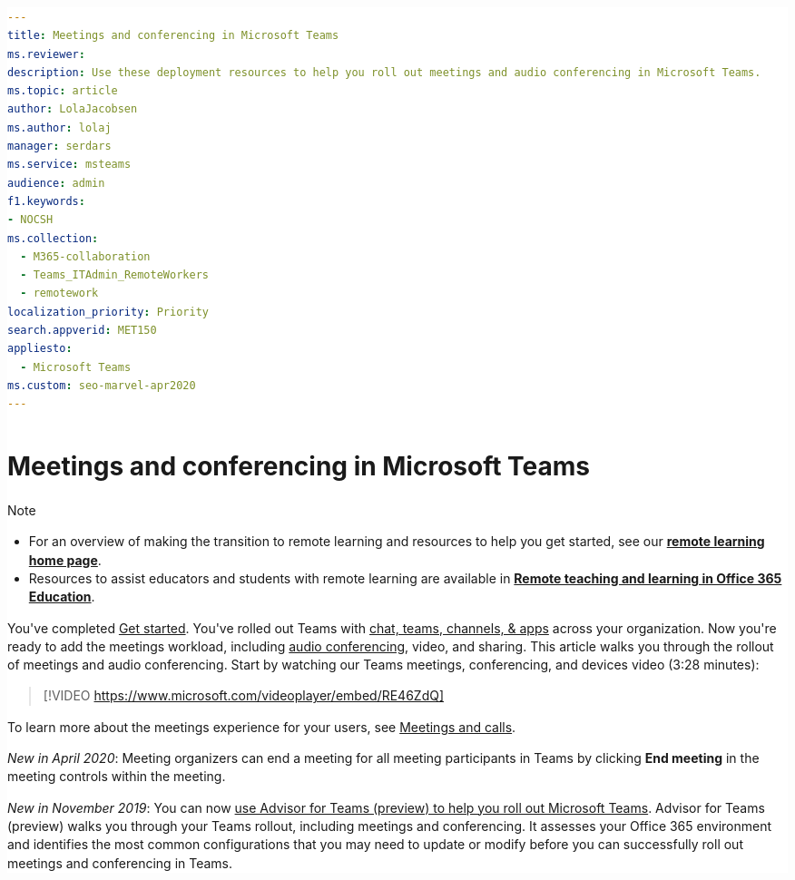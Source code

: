 ```yaml
---
title: Meetings and conferencing in Microsoft Teams
ms.reviewer: 
description: Use these deployment resources to help you roll out meetings and audio conferencing in Microsoft Teams.
ms.topic: article
author: LolaJacobsen
ms.author: lolaj
manager: serdars
ms.service: msteams
audience: admin
f1.keywords:
- NOCSH
ms.collection: 
  - M365-collaboration
  - Teams_ITAdmin_RemoteWorkers
  - remotework
localization_priority: Priority
search.appverid: MET150
appliesto: 
  - Microsoft Teams
ms.custom: seo-marvel-apr2020
---
```



# Meetings and conferencing in Microsoft Teams

> [!NOTE]
> - For an overview of making the transition to remote learning and resources to help you get started, see our [**remote learning home page**](https://www.microsoft.com/education/remote-learning).
> - Resources to assist educators and students with remote learning are available in [**Remote teaching and learning in Office 365 Education**](https://support.office.com/article/remote-teaching-and-learning-in-office-365-education-f651ccae-7b65-478b-8366-51bb884025c4).


You've completed [Get started](get-started-with-teams-quick-start.md). You've rolled out Teams with [chat, teams, channels, & apps](deploy-chat-teams-channels-microsoft-teams-landing-page.md) across your organization. Now you're ready to add the meetings workload, including [audio conferencing](deploy-audio-conferencing-teams-landing-page.md), video, and sharing. This article walks you through the rollout of meetings and audio conferencing. Start by watching our Teams meetings, conferencing, and devices video (3:28 minutes):

> [!VIDEO https://www.microsoft.com/videoplayer/embed/RE46ZdQ]

To learn more about the meetings experience for your users, see [Meetings and calls](https://support.office.com/article/meetings-and-calls-d92432d5-dd0f-4d17-8f69-06096b6b48a8). 


*New in April 2020*: Meeting organizers can end a meeting for all meeting participants in Teams by clicking **End meeting** in the meeting controls within the meeting.  

*New in November 2019*: You can now [use Advisor for Teams (preview) to help you roll out Microsoft Teams](use-advisor-teams-roll-out.md). Advisor for Teams (preview) walks you through your Teams rollout, including meetings and conferencing. It assesses your Office 365 environment and identifies the most common configurations that you may need to update or modify before you can successfully roll out meetings and conferencing in Teams.
